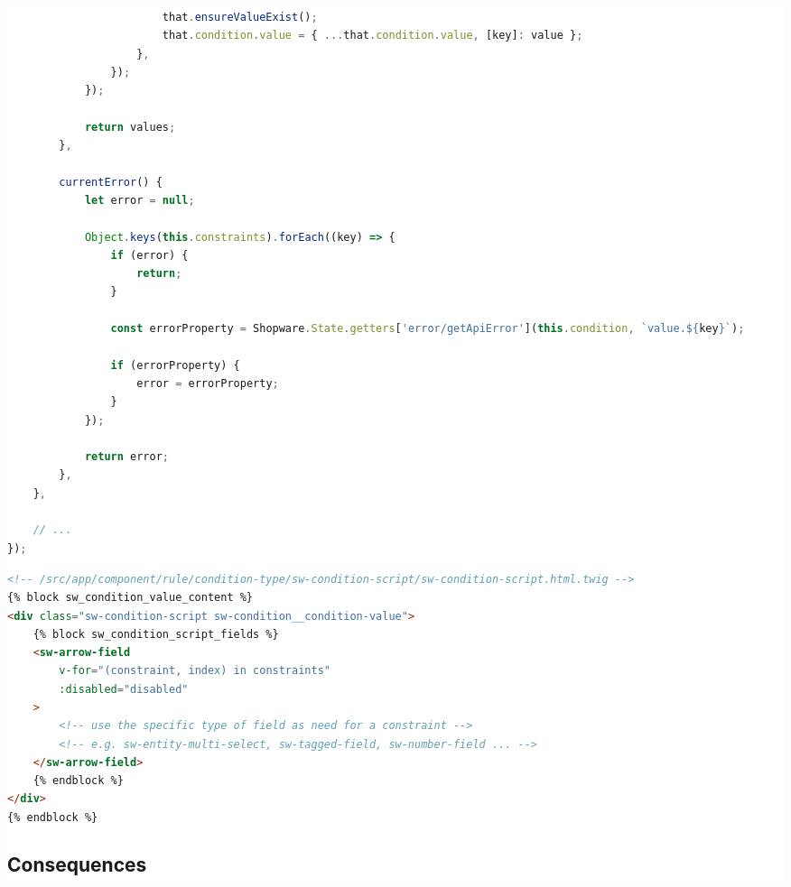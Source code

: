 ```javascript
                        that.ensureValueExist();
                        that.condition.value = { ...that.condition.value, [key]: value };
                    },
                });
            });

            return values;
        },

        currentError() {
            let error = null;

            Object.keys(this.constraints).forEach((key) => {
                if (error) {
                    return;
                }

                const errorProperty = Shopware.State.getters['error/getApiError'](this.condition, `value.${key}`);

                if (errorProperty) {
                    error = errorProperty;
                }
            });

            return error;
        },
    },
    
    // ...
});
```

```html
<!-- /src/app/component/rule/condition-type/sw-condition-script/sw-condition-script.html.twig -->
{% block sw_condition_value_content %}
<div class="sw-condition-script sw-condition__condition-value">
    {% block sw_condition_script_fields %}
    <sw-arrow-field
        v-for="(constraint, index) in constraints"
        :disabled="disabled"
    >
        <!-- use the specific type of field as need for a constraint -->
        <!-- e.g. sw-entity-multi-select, sw-tagged-field, sw-number-field ... -->
    </sw-arrow-field>
    {% endblock %}
</div>
{% endblock %}
```

## Consequences

